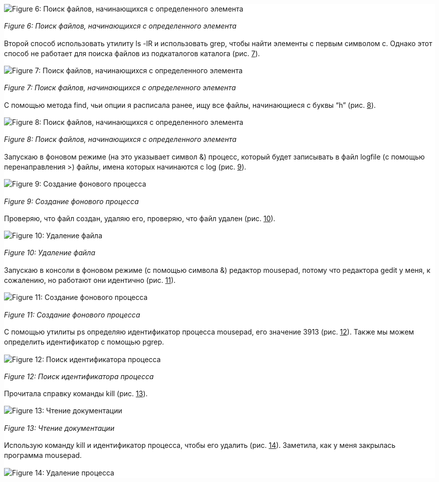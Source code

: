 ![Figure 6: Поиск файлов, начинающихся с определенного элемента](Aspose.Words.3dfd43d7-8193-4afe-ae27-e43788a8ae1b.006.png)

<a name="fig:006"></a>*Figure 6: Поиск файлов, начинающихся с определенного элемента*

Второй способ использовать утилиту ls -lR и использовать grep, чтобы найти элементы с первым символом c. Однако этот способ не работает для поиска файлов из подкаталогов каталога (рис. [7](#fig:007)).

![Figure 7: Поиск файлов, начинающихся с определенного элемента](Aspose.Words.3dfd43d7-8193-4afe-ae27-e43788a8ae1b.007.png)

<a name="fig:007"></a>*Figure 7: Поиск файлов, начинающихся с определенного элемента*

С помощью метода find, чьи опции я расписала ранее, ищу все файлы, начинающиеся с буквы “h” (рис. [8](#fig:008)).

![Figure 8: Поиск файлов, начинающихся с определенного элемента](Aspose.Words.3dfd43d7-8193-4afe-ae27-e43788a8ae1b.008.png)

<a name="fig:008"></a>*Figure 8: Поиск файлов, начинающихся с определенного элемента*

Запускаю в фоновом режиме (на это указывает символ &) процесс, который будет записывать в файл logfile (с помощью перенаправления >) файлы, имена которых начинаются с log (рис. [9](#fig:009)).

![Figure 9: Создание фонового процесса](Aspose.Words.3dfd43d7-8193-4afe-ae27-e43788a8ae1b.009.png)

<a name="fig:009"></a>*Figure 9: Создание фонового процесса*

Проверяю, что файл создан, удаляю его, проверяю, что файл удален (рис. [10](#fig:010)).

![Figure 10: Удаление файла](Aspose.Words.3dfd43d7-8193-4afe-ae27-e43788a8ae1b.010.png)

<a name="fig:010"></a>*Figure 10: Удаление файла*

Запускаю в консоли в фоновом режиме (с помощью символа &) редактор mousepad, потому что редактора gedit у меня, к сожалению, но работают они идентично (рис. [11](#fig:011)).

![Figure 11: Создание фонового процесса](Aspose.Words.3dfd43d7-8193-4afe-ae27-e43788a8ae1b.011.png)

<a name="fig:011"></a>*Figure 11: Создание фонового процесса*

С помощью утилиты ps определяю идентификатор процесса mousepad, его значение 3913 (рис. [12](#fig:012)). Также мы можем определить идентификатор с помощью pgrep.

![Figure 12: Поиск идентификатора процесса](Aspose.Words.3dfd43d7-8193-4afe-ae27-e43788a8ae1b.012.png)

<a name="fig:012"></a>*Figure 12: Поиск идентификатора процесса*

Прочитала справку команды kill (рис. [13](#fig:013)).

![Figure 13: Чтение документации](Aspose.Words.3dfd43d7-8193-4afe-ae27-e43788a8ae1b.013.png)

<a name="fig:013"></a>*Figure 13: Чтение документации*

Использую команду kill и идентификатор процесса, чтобы его удалить (рис. [14](#fig:014)). Заметила, как у меня закрылась программа mousepad.

![Figure 14: Удаление процесса](Aspose.Words.3dfd43d7-8193-4afe-ae27-e43788a8ae1b.014.png)
